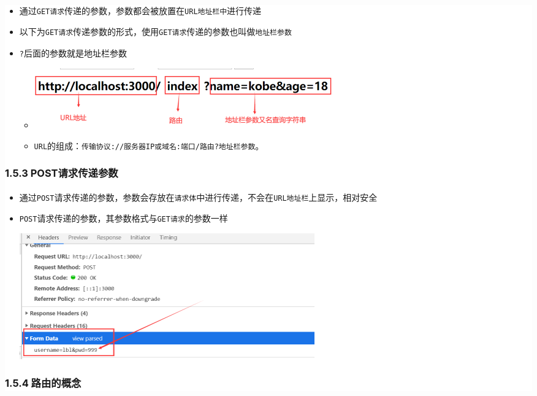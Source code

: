 - 通过`GET请求`传递的参数，参数都会被放置在`URL地址栏中`进行传递

- 以下为`GET请求`传递参数的形式，使用`GET请求`传递的参数也叫做`地址栏参数`

- `?`后面的参数就是地址栏参数

  - <img src="./images/Node.js.assets/image-20200708144741582.png" alt="image-20200708144741582" style="zoom:50%;" />

  

  - `URL`的组成：`传输协议://服务器IP或域名:端口/路由?地址栏参数`。

      
    
    

### 1.5.3 POST请求传递参数

- 通过`POST`请求传递的参数，参数会存放在`请求体`中进行传递，不会在`URL地址栏`上显示，相对安全

    

- `POST`请求传递的参数，其参数格式与`GET请求`的参数一样

    <img src="./images/Node.js.assets/image-20200708155159666.png" alt="image-20200708155159666" style="zoom:50%;" />





### 1.5.4 路由的概念
